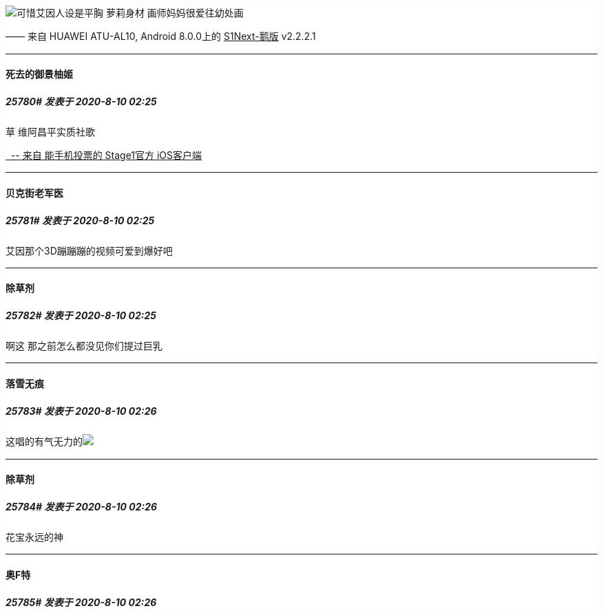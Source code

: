 
<img src="https://static.saraba1st.com/image/smiley/face2017/067.png" referrerpolicy="no-referrer">可惜艾因人设是平胸 萝莉身材 画师妈妈很爱往幼处画

—— 来自 HUAWEI ATU-AL10, Android 8.0.0上的 [S1Next-鹅版](https://github.com/ykrank/S1-Next/releases) v2.2.2.1


-----

####  死去的御景柚姬  
##### 25780#       发表于 2020-8-10 02:25


草 维阿昌平实质社歌

[  -- 来自 能手机投票的 Stage1官方 iOS客户端](https://itunes.apple.com/fi/app/saraba1st/id1221237470?mt=8)


-----

####  贝克街老军医  
##### 25781#       发表于 2020-8-10 02:25


艾因那个3D蹦蹦蹦的视频可爱到爆好吧


-----

####  除草剂  
##### 25782#       发表于 2020-8-10 02:25


啊这 那之前怎么都没见你们提过巨乳


-----

####  落雪无痕  
##### 25783#       发表于 2020-8-10 02:26


这唱的有气无力的<img src="https://static.saraba1st.com/image/smiley/face2017/067.png" referrerpolicy="no-referrer">


-----

####  除草剂  
##### 25784#       发表于 2020-8-10 02:26


花宝永远的神 


-----

####  奥F特  
##### 25785#       发表于 2020-8-10 02:26
